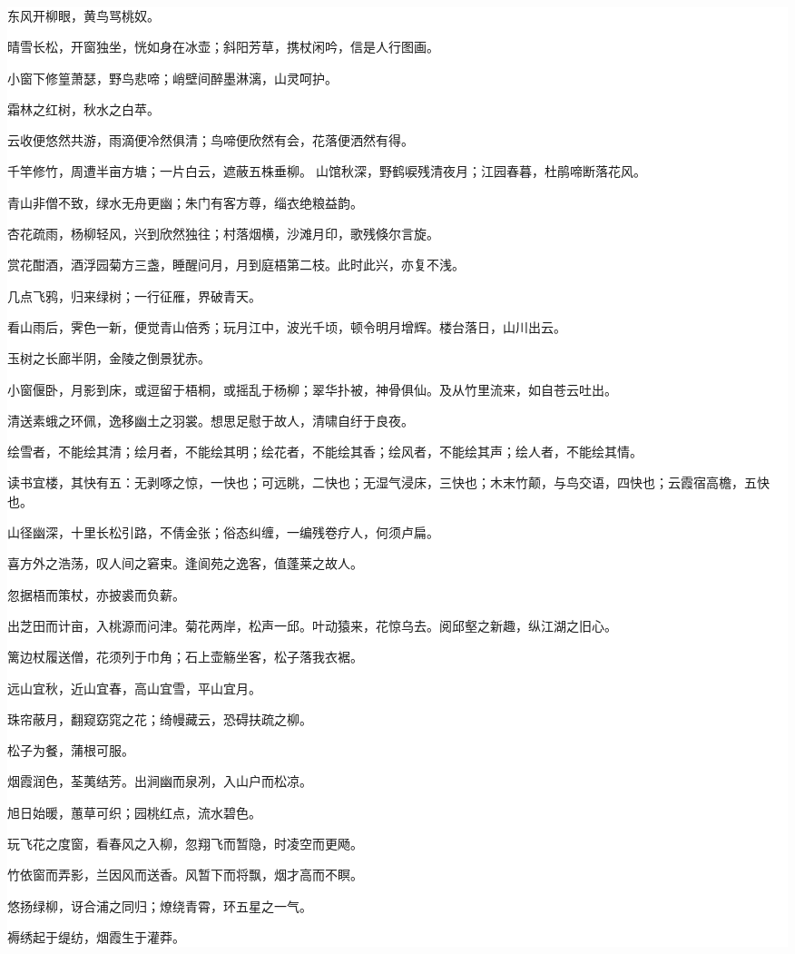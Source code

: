 东风开柳眼，黄鸟骂桃奴。

晴雪长松，开窗独坐，恍如身在冰壶；斜阳芳草，携杖闲吟，信是人行图画。

小窗下修篁萧瑟，野鸟悲啼；峭壁间醉墨淋漓，山灵呵护。

霜林之红树，秋水之白苹。

云收便悠然共游，雨滴便冷然俱清；鸟啼便欣然有会，花落便洒然有得。

千竿修竹，周遭半亩方塘；一片白云，遮蔽五株垂柳。 山馆秋深，野鹤唳残清夜月；江园春暮，杜鹃啼断落花风。

青山非僧不致，绿水无舟更幽；朱门有客方尊，缁衣绝粮益韵。

杏花疏雨，杨柳轻风，兴到欣然独往；村落烟横，沙滩月印，歌残倏尔言旋。

赏花酣酒，酒浮园菊方三盏，睡醒问月，月到庭梧第二枝。此时此兴，亦复不浅。

几点飞鸦，归来绿树；一行征雁，界破青天。

看山雨后，霁色一新，便觉青山倍秀；玩月江中，波光千顷，顿令明月增辉。楼台落日，山川出云。

玉树之长廊半阴，金陵之倒景犹赤。

小窗偃卧，月影到床，或逗留于梧桐，或摇乱于杨柳；翠华扑被，神骨俱仙。及从竹里流来，如自苍云吐出。

清送素蛾之环佩，逸移幽土之羽裳。想思足慰于故人，清啸自纡于良夜。

绘雪者，不能绘其清；绘月者，不能绘其明；绘花者，不能绘其香；绘风者，不能绘其声；绘人者，不能绘其情。

读书宜楼，其快有五：无剥啄之惊，一快也；可远眺，二快也；无湿气浸床，三快也；木末竹颠，与鸟交语，四快也；云霞宿高檐，五快也。

山径幽深，十里长松引路，不倩金张；俗态纠缠，一编残卷疗人，何须卢扁。

喜方外之浩荡，叹人间之窘束。逢阆苑之逸客，值蓬莱之故人。

忽据梧而策杖，亦披裘而负薪。

出芝田而计亩，入桃源而问津。菊花两岸，松声一邱。叶动猿来，花惊乌去。阅邱壑之新趣，纵江湖之旧心。

篱边杖履送僧，花须列于巾角；石上壶觞坐客，松子落我衣裾。

远山宜秋，近山宜春，高山宜雪，平山宜月。

珠帘蔽月，翻窥窈窕之花；绮幔藏云，恐碍扶疏之柳。

松子为餐，蒲根可服。

烟霞润色，荃荑结芳。出涧幽而泉冽，入山户而松凉。

旭日始暖，蕙草可织；园桃红点，流水碧色。

玩飞花之度窗，看春风之入柳，忽翔飞而暂隐，时凌空而更飏。

竹依窗而弄影，兰因风而送香。风暂下而将飘，烟才高而不瞑。

悠扬绿柳，讶合浦之同归；燎绕青霄，环五星之一气。

褥绣起于缇纺，烟霞生于灌莽。